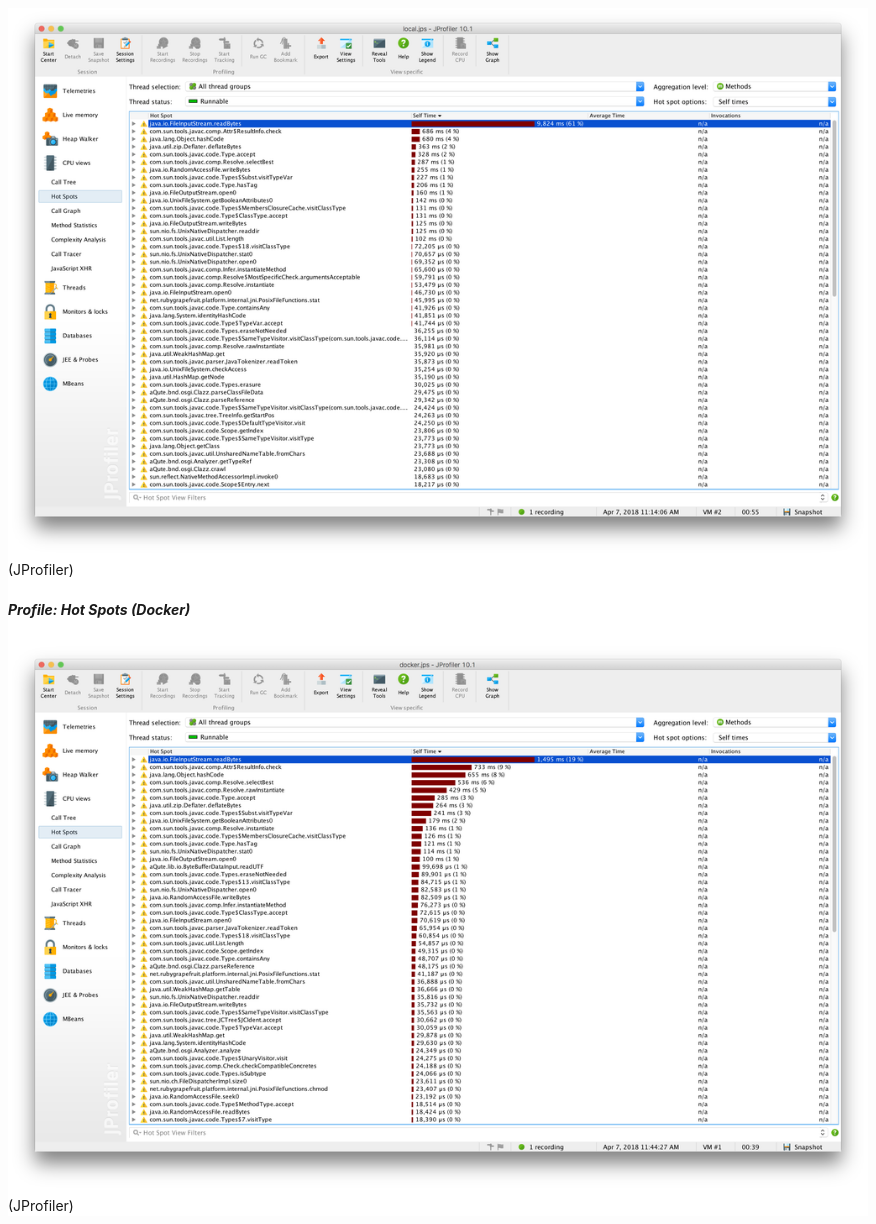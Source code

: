 ![profile hot spots local](assets/docker-wth/profile-hot-spots-local.png)
(JProfiler)

##### Profile: Hot Spots (Docker)

![profile hot spots docker](assets/docker-wth/profile-hot-spots-docker.png)
(JProfiler)
